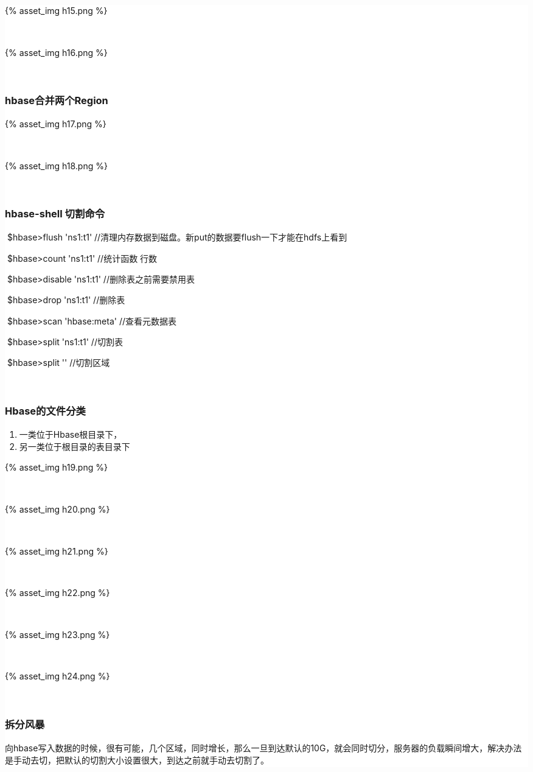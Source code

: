 {% asset_img h15.png %}

<br/>

{% asset_img h16.png %}

<br/>



### hbase合并两个Region

{% asset_img h17.png %}

<br/>

{% asset_img h18.png %}

<br/>



### hbase-shell 切割命令

​	$hbase>flush 'ns1:t1'	       //清理内存数据到磁盘。新put的数据要flush一下才能在hdfs上看到

​	$hbase>count 'ns1:t1'		//统计函数       行数

​	$hbase>disable 'ns1:t1'		//删除表之前需要禁用表

​	$hbase>drop 'ns1:t1'		//删除表

​	$hbase>scan 'hbase:meta'	//查看元数据表

​	$hbase>split 'ns1:t1'		//切割表 

​	$hbase>split ''				//切割区域



<br/>

### Hbase的文件分类

1. 一类位于Hbase根目录下，
2. 另一类位于根目录的表目录下

{% asset_img h19.png %}

<br/>

{% asset_img h20.png %}

<br/>

{% asset_img h21.png %}

<br/>

{% asset_img h22.png %}

<br/>

{% asset_img h23.png %}

<br/>

{% asset_img h24.png %}

<br/>

### 拆分风暴

向hbase写入数据的时候，很有可能，几个区域，同时增长，那么一旦到达默认的10G，就会同时切分，服务器的负载瞬间增大，解决办法是手动去切，把默认的切割大小设置很大，到达之前就手动去切割了。